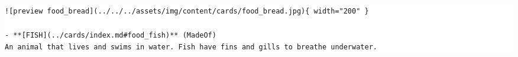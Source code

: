     ![preview food_bread](../../../assets/img/content/cards/food_bread.jpg){ width="200" }

    - **[FISH](../cards/index.md#food_fish)** (MadeOf)
    An animal that lives and swims in water. Fish have fins and gills to breathe underwater.
